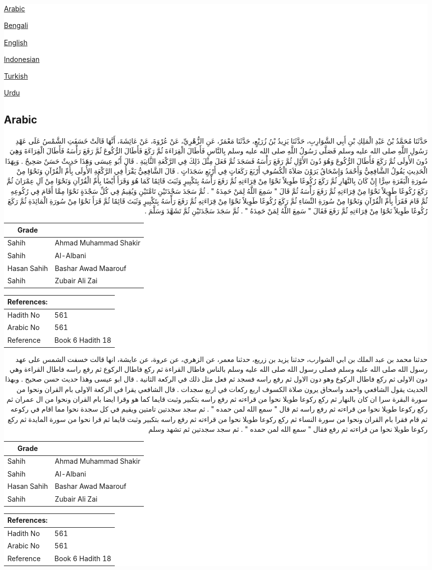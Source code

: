 [Arabic](#arabic)

[Bengali](#bengali)

[English](#english)

[Indonesian](#indonesian)

[Turkish](#turkish)

[Urdu](#urdu)

## Arabic


<div dir="rtl" lang="ar" style={{fontSize:'larger',backgroundColor:'#f8f9fa',padding:20}}>
حَدَّثَنَا مُحَمَّدُ بْنُ عَبْدِ الْمَلِكِ بْنِ أَبِي الشَّوَارِبِ، حَدَّثَنَا يَزِيدُ بْنُ زُرَيْعٍ، حَدَّثَنَا مَعْمَرٌ، عَنِ الزُّهْرِيِّ، عَنْ عُرْوَةَ، عَنْ عَائِشَةَ، أَنَّهَا قَالَتْ خَسَفَتِ الشَّمْسُ عَلَى عَهْدِ رَسُولِ اللَّهِ صلى الله عليه وسلم فَصَلَّى رَسُولُ اللَّهِ صلى الله عليه وسلم بِالنَّاسِ فَأَطَالَ الْقِرَاءَةَ ثُمَّ رَكَعَ فَأَطَالَ الرُّكُوعَ ثُمَّ رَفَعَ رَأْسَهُ فَأَطَالَ الْقِرَاءَةَ وَهِيَ دُونَ الأُولَى ثُمَّ رَكَعَ فَأَطَالَ الرُّكُوعَ وَهُوَ دُونَ الأَوَّلِ ثُمَّ رَفَعَ رَأْسَهُ فَسَجَدَ ثُمَّ فَعَلَ مِثْلَ ذَلِكَ فِي الرَّكْعَةِ الثَّانِيَةِ ‏.‏ قَالَ أَبُو عِيسَى وَهَذَا حَدِيثٌ حَسَنٌ صَحِيحٌ ‏.‏ وَبِهَذَا الْحَدِيثِ يَقُولُ الشَّافِعِيُّ وَأَحْمَدُ وَإِسْحَاقُ يَرَوْنَ صَلاَةَ الْكُسُوفِ أَرْبَعَ رَكَعَاتٍ فِي أَرْبَعِ سَجَدَاتٍ ‏.‏ قَالَ الشَّافِعِيُّ يَقْرَأُ فِي الرَّكْعَةِ الأُولَى بِأُمِّ الْقُرْآنِ وَنَحْوًا مِنْ سُورَةِ الْبَقَرَةِ سِرًّا إِنْ كَانَ بِالنَّهَارِ ثُمَّ رَكَعَ رُكُوعًا طَوِيلاً نَحْوًا مِنْ قِرَاءَتِهِ ثُمَّ رَفَعَ رَأْسَهُ بِتَكْبِيرٍ وَثَبَتَ قَائِمًا كَمَا هُوَ وَقَرَأَ أَيْضًا بِأُمِّ الْقُرْآنِ وَنَحْوًا مِنْ آلِ عِمْرَانَ ثُمَّ رَكَعَ رُكُوعًا طَوِيلاً نَحْوًا مِنْ قِرَاءَتِهِ ثُمَّ رَفَعَ رَأْسَهُ ثُمَّ قَالَ ‏"‏ سَمِعَ اللَّهُ لِمَنْ حَمِدَهُ ‏"‏ ‏.‏ ثُمَّ سَجَدَ سَجْدَتَيْنِ تَامَّتَيْنِ وَيُقِيمُ فِي كُلِّ سَجْدَةٍ نَحْوًا مِمَّا أَقَامَ فِي رُكُوعِهِ ثُمَّ قَامَ فَقَرَأَ بِأُمِّ الْقُرْآنِ وَنَحْوًا مِنْ سُورَةِ النِّسَاءِ ثُمَّ رَكَعَ رُكُوعًا طَوِيلاً نَحْوًا مِنْ قِرَاءَتِهِ ثُمَّ رَفَعَ رَأْسَهُ بِتَكْبِيرٍ وَثَبَتَ قَائِمًا ثُمَّ قَرَأَ نَحْوًا مِنْ سُورَةِ الْمَائِدَةِ ثُمَّ رَكَعَ رُكُوعًا طَوِيلاً نَحْوًا مِنْ قِرَاءَتِهِ ثُمَّ رَفَعَ فَقَالَ ‏"‏ سَمِعَ اللَّهُ لِمَنْ حَمِدَهُ ‏"‏ ‏.‏ ثُمَّ سَجَدَ سَجْدَتَيْنِ ثُمَّ تَشَهَّدَ وَسَلَّمَ ‏.‏
</div>
<div style={{backgroundColor:'#f8f9fa',padding:20, marginBottom: 10}}><table> <thead> <tr> <th>Grade</th> <th></th> </tr> </thead> <tbody> <tr><td>Sahih</td><td>Ahmad Muhammad Shakir</td></tr><tr><td>Sahih</td><td>Al-Albani</td></tr><tr><td>Hasan Sahih</td><td>Bashar Awad Maarouf</td></tr><tr><td>Sahih</td><td>Zubair Ali Zai</td></tr></tbody></table><table> <thead> <tr> <th>References:</th> <th></th> </tr> </thead> <tbody><tr><td>Hadith No</td><td>561</td></tr><tr><td>Arabic No</td><td>561</td></tr><tr><td>Reference</td><td>Book 6 Hadith 18</td></tr></tbody></table></div>


<div dir="rtl" lang="ar" style={{fontSize:'larger',backgroundColor:'#f8f9fa',padding:20}}>
حدثنا محمد بن عبد الملك بن ابي الشوارب، حدثنا يزيد بن زريع، حدثنا معمر، عن الزهري، عن عروة، عن عايشة، انها قالت خسفت الشمس على عهد رسول الله صلى الله عليه وسلم فصلى رسول الله صلى الله عليه وسلم بالناس فاطال القراءة ثم ركع فاطال الركوع ثم رفع راسه فاطال القراءة وهي دون الاولى ثم ركع فاطال الركوع وهو دون الاول ثم رفع راسه فسجد ثم فعل مثل ذلك في الركعة الثانية . قال ابو عيسى وهذا حديث حسن صحيح . وبهذا الحديث يقول الشافعي واحمد واسحاق يرون صلاة الكسوف اربع ركعات في اربع سجدات . قال الشافعي يقرا في الركعة الاولى بام القران ونحوا من سورة البقرة سرا ان كان بالنهار ثم ركع ركوعا طويلا نحوا من قراءته ثم رفع راسه بتكبير وثبت قايما كما هو وقرا ايضا بام القران ونحوا من ال عمران ثم ركع ركوعا طويلا نحوا من قراءته ثم رفع راسه ثم قال " سمع الله لمن حمده " . ثم سجد سجدتين تامتين ويقيم في كل سجدة نحوا مما اقام في ركوعه ثم قام فقرا بام القران ونحوا من سورة النساء ثم ركع ركوعا طويلا نحوا من قراءته ثم رفع راسه بتكبير وثبت قايما ثم قرا نحوا من سورة المايدة ثم ركع ركوعا طويلا نحوا من قراءته ثم رفع فقال " سمع الله لمن حمده " . ثم سجد سجدتين ثم تشهد وسلم
</div>
<div style={{backgroundColor:'#f8f9fa',padding:20, marginBottom: 10}}><table> <thead> <tr> <th>Grade</th> <th></th> </tr> </thead> <tbody> <tr><td>Sahih</td><td>Ahmad Muhammad Shakir</td></tr><tr><td>Sahih</td><td>Al-Albani</td></tr><tr><td>Hasan Sahih</td><td>Bashar Awad Maarouf</td></tr><tr><td>Sahih</td><td>Zubair Ali Zai</td></tr></tbody></table><table> <thead> <tr> <th>References:</th> <th></th> </tr> </thead> <tbody><tr><td>Hadith No</td><td>561</td></tr><tr><td>Arabic No</td><td>561</td></tr><tr><td>Reference</td><td>Book 6 Hadith 18</td></tr></tbody></table></div>
